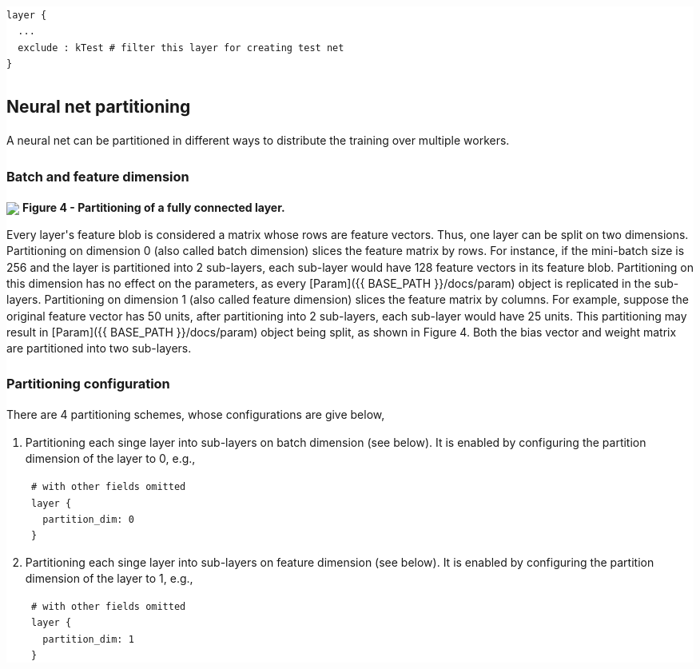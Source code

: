 
    layer {
      ...
      exclude : kTest # filter this layer for creating test net
    }



## Neural net partitioning

A neural net can be partitioned in different ways to distribute the training
over multiple workers.

### Batch and feature dimension

<img src="{{ BASE_PATH }}/assets/image/partition_fc.png" align="center" width="400px"/>
<span><strong>Figure 4 - Partitioning of a fully connected layer.</strong></span>


Every layer's feature blob is considered a matrix whose rows are feature
vectors. Thus, one layer can be split on two dimensions. Partitioning on
dimension 0 (also called batch dimension) slices the feature matrix by rows.
For instance, if the mini-batch size is 256 and the layer is partitioned into 2
sub-layers, each sub-layer would have 128 feature vectors in its feature blob.
Partitioning on this dimension has no effect on the parameters, as every
[Param]({{ BASE_PATH }}/docs/param) object is replicated in the sub-layers. Partitioning on dimension
1 (also called feature dimension) slices the feature matrix by columns. For
example, suppose the original feature vector has 50 units, after partitioning
into 2 sub-layers, each sub-layer would have 25 units. This partitioning may
result in [Param]({{ BASE_PATH }}/docs/param) object being split, as shown in
Figure 4. Both the bias vector and weight matrix are
partitioned into two sub-layers.


### Partitioning configuration

There are 4 partitioning schemes, whose configurations are give below,

  1. Partitioning each singe layer into sub-layers on batch dimension (see
  below). It is enabled by configuring the partition dimension of the layer to
  0, e.g.,

          # with other fields omitted
          layer {
            partition_dim: 0
          }

  2. Partitioning each singe layer into sub-layers on feature dimension (see
  below).  It is enabled by configuring the partition dimension of the layer to
  1, e.g.,

          # with other fields omitted
          layer {
            partition_dim: 1
          }
